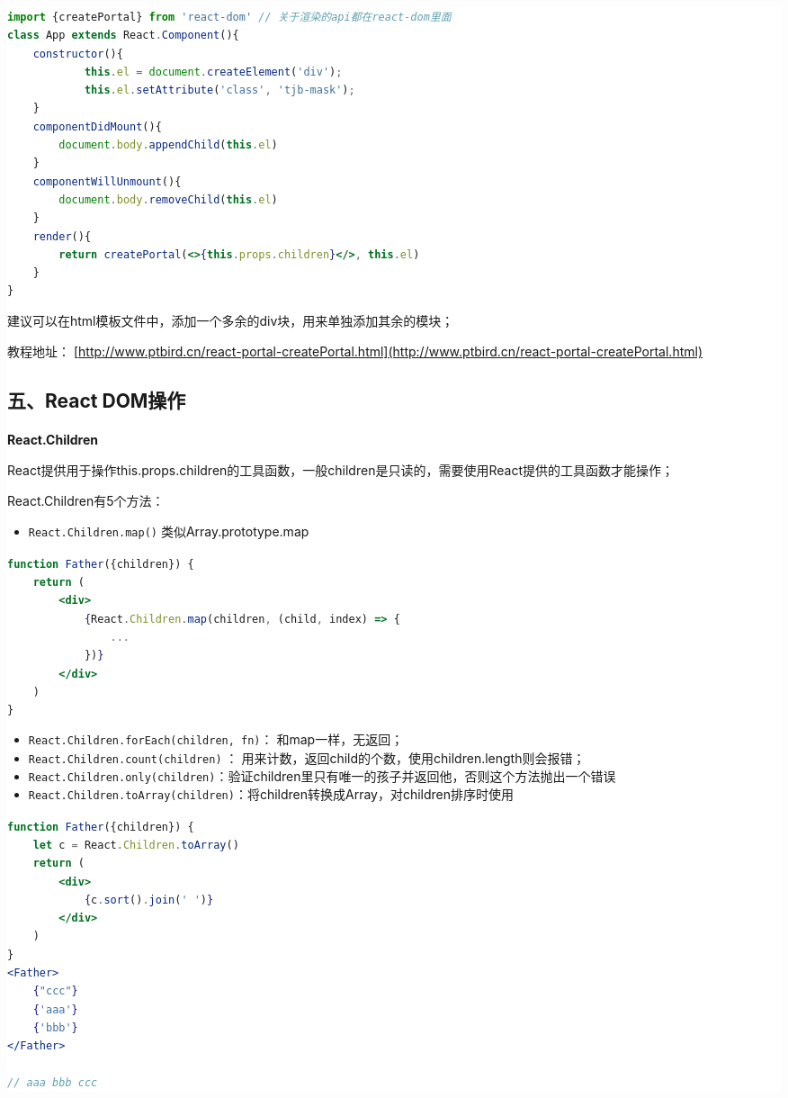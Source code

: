 ```jsx
import {createPortal} from 'react-dom' // 关于渲染的api都在react-dom里面
class App extends React.Component(){
    constructor(){
            this.el = document.createElement('div');
            this.el.setAttribute('class', 'tjb-mask');
    }
    componentDidMount(){
        document.body.appendChild(this.el)
    }
    componentWillUnmount(){
        document.body.removeChild(this.el)
    }
    render(){
        return createPortal(<>{this.props.children}</>, this.el)
    }
}
```
建议可以在html模板文件中，添加一个多余的div块，用来单独添加其余的模块；

教程地址： [http://www.ptbird.cn/react-portal-createPortal.html](http://www.ptbird.cn/react-portal-createPortal.html)



## 五、React DOM操作

**React.Children**

React提供用于操作this.props.children的工具函数，一般children是只读的，需要使用React提供的工具函数才能操作；

React.Children有5个方法：

* `React.Children.map()` 类似Array.prototype.map

```jsx
function Father({children}) {
    return (
    	<div>
        	{React.Children.map(children, (child, index) => {
                ...
            })}
        </div>
    )
}
```

* `React.Children.forEach(children, fn)`：  和map一样，无返回；
* `React.Children.count(children)` ： 用来计数，返回child的个数，使用children.length则会报错；
* `React.Children.only(children)`：验证children里只有唯一的孩子并返回他，否则这个方法抛出一个错误
* `React.Children.toArray(children)`：将children转换成Array，对children排序时使用

```jsx
function Father({children}) {
    let c = React.Children.toArray()
    return (
    	<div>
        	{c.sort().join(' ')}
        </div>
    )
}
<Father>
	{"ccc"}
    {'aaa'}
    {'bbb'}
</Father>

// aaa bbb ccc
```